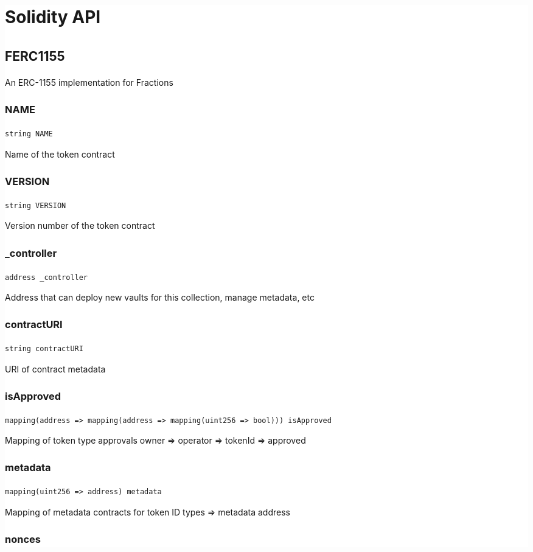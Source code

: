 # Solidity API

## FERC1155

An ERC-1155 implementation for Fractions

### NAME

```solidity
string NAME
```

Name of the token contract

### VERSION

```solidity
string VERSION
```

Version number of the token contract

### _controller

```solidity
address _controller
```

Address that can deploy new vaults for this collection, manage metadata, etc

### contractURI

```solidity
string contractURI
```

URI of contract metadata

### isApproved

```solidity
mapping(address => mapping(address => mapping(uint256 => bool))) isApproved
```

Mapping of token type approvals owner => operator => tokenId => approved

### metadata

```solidity
mapping(uint256 => address) metadata
```

Mapping of metadata contracts for token ID types => metadata address

### nonces

